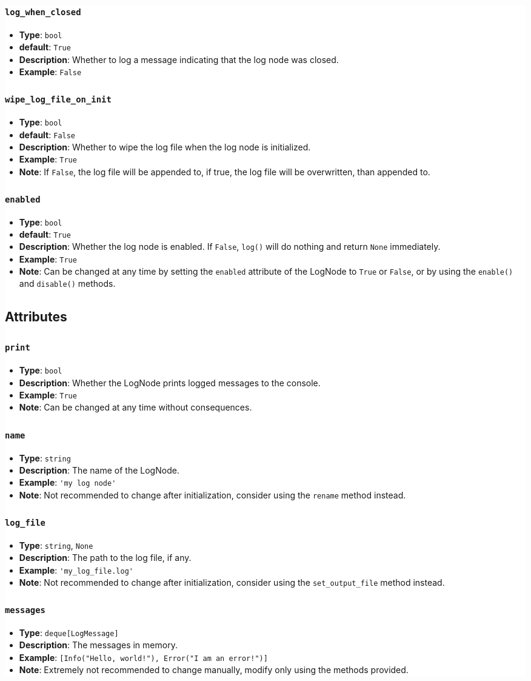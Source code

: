 ### `log_when_closed`

- **Type**: `bool`
- **default**: `True`
- **Description**: Whether to log a message indicating that the log node was closed.
- **Example**: `False`

### `wipe_log_file_on_init`

- **Type**: `bool`
- **default**: `False`
- **Description**: Whether to wipe the log file when the log node is initialized.
- **Example**: `True`
- **Note**: If `False`, the log file will be appended to, if true, the log file will be overwritten, than appended to.

### `enabled`

- **Type**: `bool`
- **default**: `True`
- **Description**: Whether the log node is enabled. If `False`, `log()` will do nothing and return `None` immediately.
- **Example**: `True`
- **Note**: Can be changed at any time by setting the `enabled` attribute of the LogNode to `True` or `False`, or by using the `enable()` and `disable()` methods.

## Attributes

### `print`
- **Type**: `bool`
- **Description**: Whether the LogNode prints logged messages to the console.
- **Example**: `True`
- **Note**: Can be changed at any time without consequences.

### `name`
- **Type**: `string`
- **Description**: The name of the LogNode.
- **Example**: `'my log node'`
- **Note**: Not recommended to change after initialization, consider using the `rename` method instead.

### `log_file`
- **Type**: `string`, `None`
- **Description**: The path to the log file, if any.
- **Example**: `'my_log_file.log'`
- **Note**: Not recommended to change after initialization, consider using the `set_output_file` method instead.

### `messages`
- **Type**: `deque[LogMessage]`
- **Description**: The messages in memory.
- **Example**: `[Info("Hello, world!"), Error("I am an error!")]`
- **Note**: Extremely not recommended to change manually, modify only using the methods provided.
